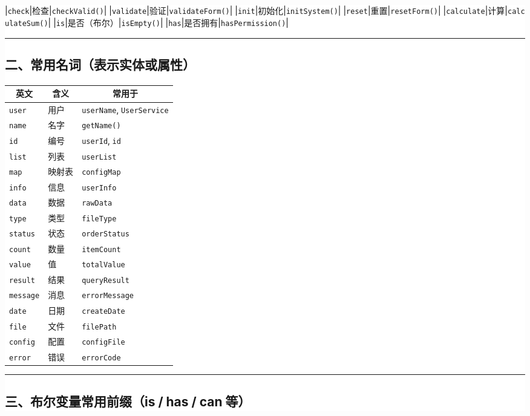 |`check`|检查|`checkValid()`|
|`validate`|验证|`validateForm()`|
|`init`|初始化|`initSystem()`|
|`reset`|重置|`resetForm()`|
|`calculate`|计算|`calculateSum()`|
|`is`|是否（布尔）|`isEmpty()`|
|`has`|是否拥有|`hasPermission()`|

---

## 二、常用名词（表示实体或属性）

|英文|含义|常用于|
|---|---|---|
|`user`|用户|`userName`, `UserService`|
|`name`|名字|`getName()`|
|`id`|编号|`userId`, `id`|
|`list`|列表|`userList`|
|`map`|映射表|`configMap`|
|`info`|信息|`userInfo`|
|`data`|数据|`rawData`|
|`type`|类型|`fileType`|
|`status`|状态|`orderStatus`|
|`count`|数量|`itemCount`|
|`value`|值|`totalValue`|
|`result`|结果|`queryResult`|
|`message`|消息|`errorMessage`|
|`date`|日期|`createDate`|
|`file`|文件|`filePath`|
|`config`|配置|`configFile`|
|`error`|错误|`errorCode`|

---

## 三、布尔变量常用前缀（is / has / can 等）

